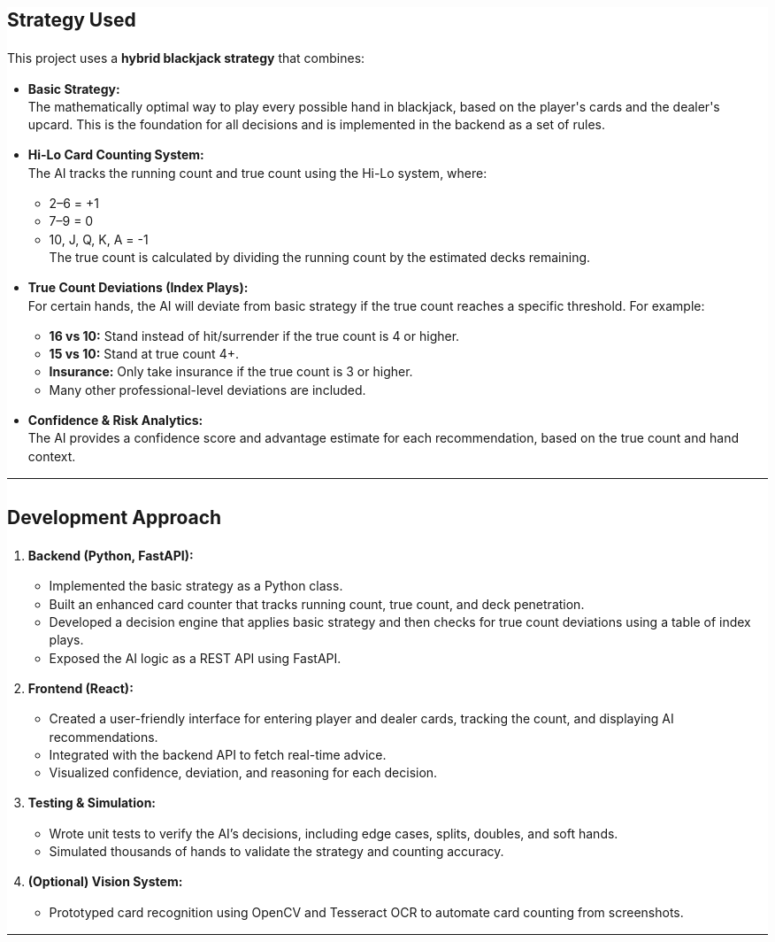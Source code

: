 ## Strategy Used

This project uses a **hybrid blackjack strategy** that combines:

- **Basic Strategy:**  
  The mathematically optimal way to play every possible hand in blackjack, based on the player's cards and the dealer's upcard. This is the foundation for all decisions and is implemented in the backend as a set of rules.

- **Hi-Lo Card Counting System:**  
  The AI tracks the running count and true count using the Hi-Lo system, where:
  - 2–6 = +1
  - 7–9 = 0
  - 10, J, Q, K, A = -1  
  The true count is calculated by dividing the running count by the estimated decks remaining.

- **True Count Deviations (Index Plays):**  
  For certain hands, the AI will deviate from basic strategy if the true count reaches a specific threshold. For example:
  - **16 vs 10:** Stand instead of hit/surrender if the true count is 4 or higher.
  - **15 vs 10:** Stand at true count 4+.
  - **Insurance:** Only take insurance if the true count is 3 or higher.
  - Many other professional-level deviations are included.

- **Confidence & Risk Analytics:**  
  The AI provides a confidence score and advantage estimate for each recommendation, based on the true count and hand context.

---

## Development Approach 

1. **Backend (Python, FastAPI):**
   - Implemented the basic strategy as a Python class.
   - Built an enhanced card counter that tracks running count, true count, and deck penetration.
   - Developed a decision engine that applies basic strategy and then checks for true count deviations using a table of index plays.
   - Exposed the AI logic as a REST API using FastAPI.

2. **Frontend (React):**
   - Created a user-friendly interface for entering player and dealer cards, tracking the count, and displaying AI recommendations.
   - Integrated with the backend API to fetch real-time advice.
   - Visualized confidence, deviation, and reasoning for each decision.

3. **Testing & Simulation:**
   - Wrote unit tests to verify the AI’s decisions, including edge cases, splits, doubles, and soft hands.
   - Simulated thousands of hands to validate the strategy and counting accuracy.

4. **(Optional) Vision System:**
   - Prototyped card recognition using OpenCV and Tesseract OCR to automate card counting from screenshots.

---